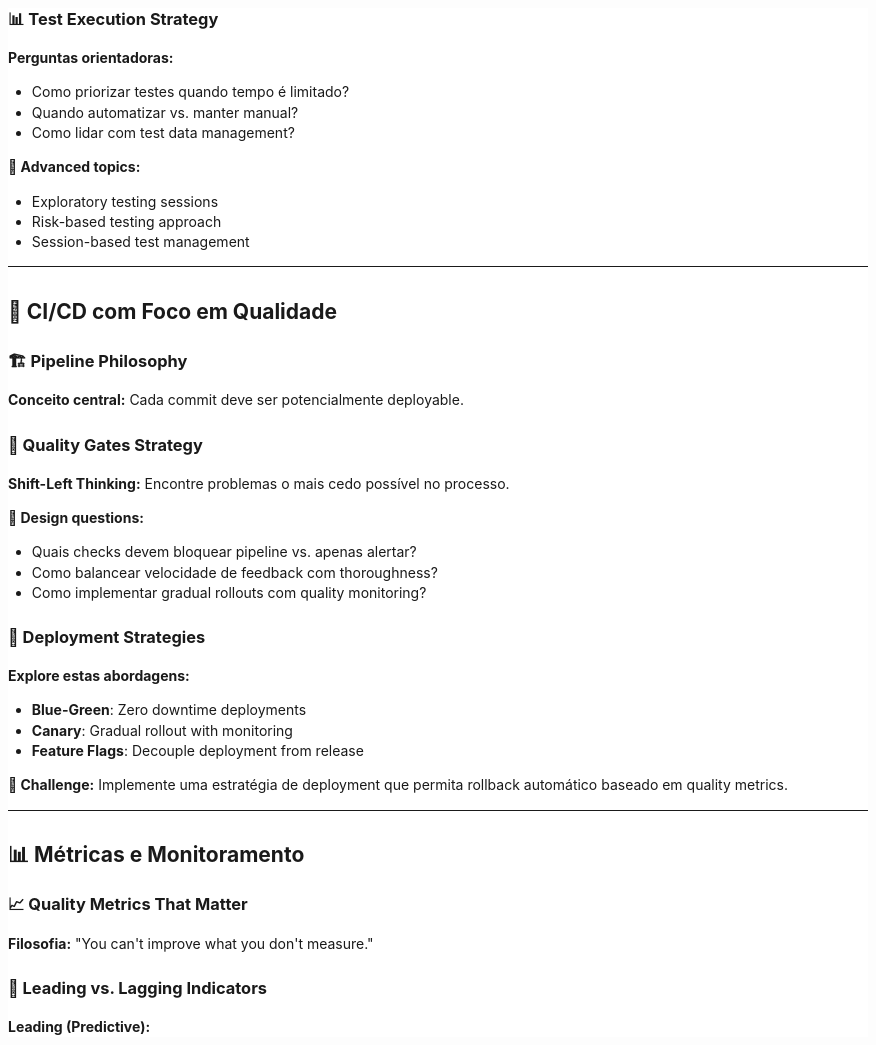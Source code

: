 ### 📊 Test Execution Strategy

**Perguntas orientadoras:**

- Como priorizar testes quando tempo é limitado?
- Quando automatizar vs. manter manual?
- Como lidar com test data management?

**🚀 Advanced topics:**

- Exploratory testing sessions
- Risk-based testing approach
- Session-based test management

---

## 🚀 CI/CD com Foco em Qualidade

### 🏗️ Pipeline Philosophy

**Conceito central:** Cada commit deve ser potencialmente deployable.

### 🚦 Quality Gates Strategy

**Shift-Left Thinking:** Encontre problemas o mais cedo possível no processo.

**🤔 Design questions:**

- Quais checks devem bloquear pipeline vs. apenas alertar?
- Como balancear velocidade de feedback com thoroughness?
- Como implementar gradual rollouts com quality monitoring?

### 🔄 Deployment Strategies

**Explore estas abordagens:**

- **Blue-Green**: Zero downtime deployments
- **Canary**: Gradual rollout with monitoring
- **Feature Flags**: Decouple deployment from release

**🎯 Challenge:** Implemente uma estratégia de deployment que permita rollback automático baseado em quality metrics.

---

## 📊 Métricas e Monitoramento

### 📈 Quality Metrics That Matter

**Filosofia:** "You can't improve what you don't measure."

### 🎯 Leading vs. Lagging Indicators

**Leading (Predictive):**

